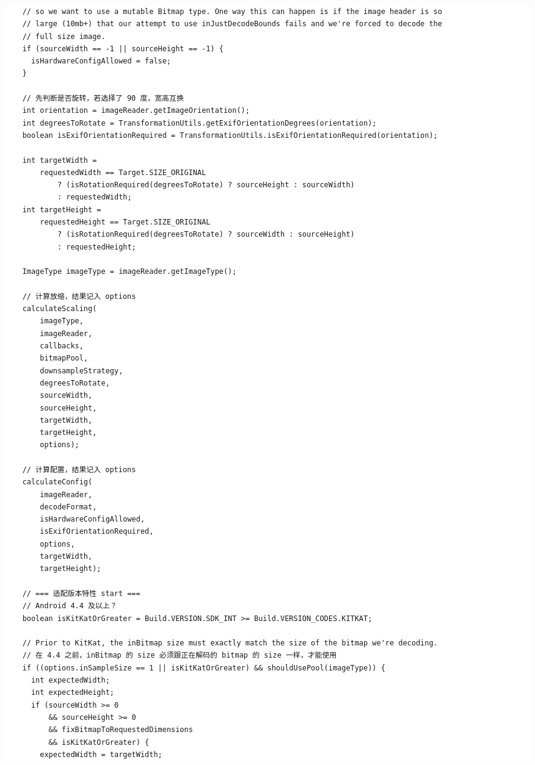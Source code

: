 ```
    // so we want to use a mutable Bitmap type. One way this can happen is if the image header is so
    // large (10mb+) that our attempt to use inJustDecodeBounds fails and we're forced to decode the
    // full size image.
    if (sourceWidth == -1 || sourceHeight == -1) {
      isHardwareConfigAllowed = false;
    }

    // 先判断是否旋转，若选择了 90 度，宽高互换
    int orientation = imageReader.getImageOrientation();
    int degreesToRotate = TransformationUtils.getExifOrientationDegrees(orientation);
    boolean isExifOrientationRequired = TransformationUtils.isExifOrientationRequired(orientation);

    int targetWidth =
        requestedWidth == Target.SIZE_ORIGINAL
            ? (isRotationRequired(degreesToRotate) ? sourceHeight : sourceWidth)
            : requestedWidth;
    int targetHeight =
        requestedHeight == Target.SIZE_ORIGINAL
            ? (isRotationRequired(degreesToRotate) ? sourceWidth : sourceHeight)
            : requestedHeight;

    ImageType imageType = imageReader.getImageType();

    // 计算放缩，结果记入 options
    calculateScaling(
        imageType,
        imageReader,
        callbacks,
        bitmapPool,
        downsampleStrategy,
        degreesToRotate,
        sourceWidth,
        sourceHeight,
        targetWidth,
        targetHeight,
        options);
    
    // 计算配置，结果记入 options
    calculateConfig(
        imageReader,
        decodeFormat,
        isHardwareConfigAllowed,
        isExifOrientationRequired,
        options,
        targetWidth,
        targetHeight);

    // === 适配版本特性 start ===
    // Android 4.4 及以上？
    boolean isKitKatOrGreater = Build.VERSION.SDK_INT >= Build.VERSION_CODES.KITKAT;
    
    // Prior to KitKat, the inBitmap size must exactly match the size of the bitmap we're decoding.
    // 在 4.4 之前，inBitmap 的 size 必须跟正在解码的 bitmap 的 size 一样，才能使用
    if ((options.inSampleSize == 1 || isKitKatOrGreater) && shouldUsePool(imageType)) {
      int expectedWidth;
      int expectedHeight;
      if (sourceWidth >= 0
          && sourceHeight >= 0
          && fixBitmapToRequestedDimensions
          && isKitKatOrGreater) {
        expectedWidth = targetWidth;
```